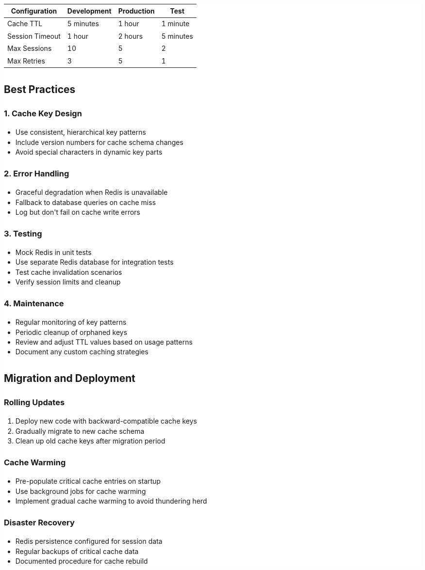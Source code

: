 | Configuration | Development | Production | Test |
|--------------|-------------|------------|------|
| Cache TTL | 5 minutes | 1 hour | 1 minute |
| Session Timeout | 1 hour | 2 hours | 5 minutes |
| Max Sessions | 10 | 5 | 2 |
| Max Retries | 3 | 5 | 1 |

## Best Practices

### 1. Cache Key Design
- Use consistent, hierarchical key patterns
- Include version numbers for cache schema changes
- Avoid special characters in dynamic key parts

### 2. Error Handling
- Graceful degradation when Redis is unavailable
- Fallback to database queries on cache miss
- Log but don't fail on cache write errors

### 3. Testing
- Mock Redis in unit tests
- Use separate Redis database for integration tests
- Test cache invalidation scenarios
- Verify session limits and cleanup

### 4. Maintenance
- Regular monitoring of key patterns
- Periodic cleanup of orphaned keys
- Review and adjust TTL values based on usage patterns
- Document any custom caching strategies

## Migration and Deployment

### Rolling Updates
1. Deploy new code with backward-compatible cache keys
2. Gradually migrate to new cache schema
3. Clean up old cache keys after migration period

### Cache Warming
- Pre-populate critical cache entries on startup
- Use background jobs for cache warming
- Implement gradual cache warming to avoid thundering herd

### Disaster Recovery
- Redis persistence configured for session data
- Regular backups of critical cache data
- Documented procedure for cache rebuild